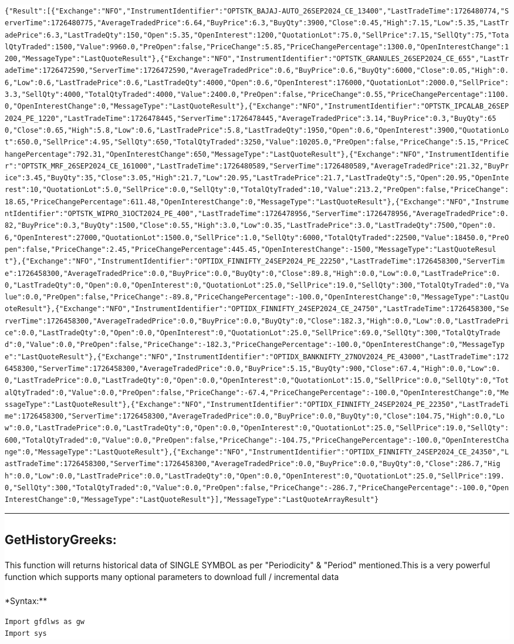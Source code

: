 ``` 
{"Result":[{"Exchange":"NFO","InstrumentIdentifier":"OPTSTK_BAJAJ-AUTO_26SEP2024_CE_13400","LastTradeTime":1726480774,"ServerTime":1726480775,"AverageTradedPrice":6.64,"BuyPrice":6.3,"BuyQty":3900,"Close":0.45,"High":7.15,"Low":5.35,"LastTradePrice":6.3,"LastTradeQty":150,"Open":5.35,"OpenInterest":1200,"QuotationLot":75.0,"SellPrice":7.15,"SellQty":75,"TotalQtyTraded":1500,"Value":9960.0,"PreOpen":false,"PriceChange":5.85,"PriceChangePercentage":1300.0,"OpenInterestChange":1200,"MessageType":"LastQuoteResult"},{"Exchange":"NFO","InstrumentIdentifier":"OPTSTK_GRANULES_26SEP2024_CE_655","LastTradeTime":1726472590,"ServerTime":1726472590,"AverageTradedPrice":0.6,"BuyPrice":0.6,"BuyQty":6000,"Close":0.05,"High":0.6,"Low":0.6,"LastTradePrice":0.6,"LastTradeQty":4000,"Open":0.6,"OpenInterest":176000,"QuotationLot":2000.0,"SellPrice":3.3,"SellQty":4000,"TotalQtyTraded":4000,"Value":2400.0,"PreOpen":false,"PriceChange":0.55,"PriceChangePercentage":1100.0,"OpenInterestChange":0,"MessageType":"LastQuoteResult"},{"Exchange":"NFO","InstrumentIdentifier":"OPTSTK_IPCALAB_26SEP2024_PE_1220","LastTradeTime":1726478445,"ServerTime":1726478445,"AverageTradedPrice":3.14,"BuyPrice":0.3,"BuyQty":650,"Close":0.65,"High":5.8,"Low":0.6,"LastTradePrice":5.8,"LastTradeQty":1950,"Open":0.6,"OpenInterest":3900,"QuotationLot":650.0,"SellPrice":4.95,"SellQty":650,"TotalQtyTraded":3250,"Value":10205.0,"PreOpen":false,"PriceChange":5.15,"PriceChangePercentage":792.31,"OpenInterestChange":650,"MessageType":"LastQuoteResult"},{"Exchange":"NFO","InstrumentIdentifier":"OPTSTK_MRF_26SEP2024_CE_161000","LastTradeTime":1726480589,"ServerTime":1726480589,"AverageTradedPrice":21.32,"BuyPrice":3.45,"BuyQty":35,"Close":3.05,"High":21.7,"Low":20.95,"LastTradePrice":21.7,"LastTradeQty":5,"Open":20.95,"OpenInterest":10,"QuotationLot":5.0,"SellPrice":0.0,"SellQty":0,"TotalQtyTraded":10,"Value":213.2,"PreOpen":false,"PriceChange":18.65,"PriceChangePercentage":611.48,"OpenInterestChange":0,"MessageType":"LastQuoteResult"},{"Exchange":"NFO","InstrumentIdentifier":"OPTSTK_WIPRO_31OCT2024_PE_400","LastTradeTime":1726478956,"ServerTime":1726478956,"AverageTradedPrice":0.82,"BuyPrice":0.3,"BuyQty":1500,"Close":0.55,"High":3.0,"Low":0.35,"LastTradePrice":3.0,"LastTradeQty":7500,"Open":0.6,"OpenInterest":27000,"QuotationLot":1500.0,"SellPrice":1.0,"SellQty":6000,"TotalQtyTraded":22500,"Value":18450.0,"PreOpen":false,"PriceChange":2.45,"PriceChangePercentage":445.45,"OpenInterestChange":-1500,"MessageType":"LastQuoteResult"},{"Exchange":"NFO","InstrumentIdentifier":"OPTIDX_FINNIFTY_24SEP2024_PE_22250","LastTradeTime":1726458300,"ServerTime":1726458300,"AverageTradedPrice":0.0,"BuyPrice":0.0,"BuyQty":0,"Close":89.8,"High":0.0,"Low":0.0,"LastTradePrice":0.0,"LastTradeQty":0,"Open":0.0,"OpenInterest":0,"QuotationLot":25.0,"SellPrice":19.0,"SellQty":300,"TotalQtyTraded":0,"Value":0.0,"PreOpen":false,"PriceChange":-89.8,"PriceChangePercentage":-100.0,"OpenInterestChange":0,"MessageType":"LastQuoteResult"},{"Exchange":"NFO","InstrumentIdentifier":"OPTIDX_FINNIFTY_24SEP2024_CE_24750","LastTradeTime":1726458300,"ServerTime":1726458300,"AverageTradedPrice":0.0,"BuyPrice":0.0,"BuyQty":0,"Close":182.3,"High":0.0,"Low":0.0,"LastTradePrice":0.0,"LastTradeQty":0,"Open":0.0,"OpenInterest":0,"QuotationLot":25.0,"SellPrice":69.0,"SellQty":300,"TotalQtyTraded":0,"Value":0.0,"PreOpen":false,"PriceChange":-182.3,"PriceChangePercentage":-100.0,"OpenInterestChange":0,"MessageType":"LastQuoteResult"},{"Exchange":"NFO","InstrumentIdentifier":"OPTIDX_BANKNIFTY_27NOV2024_PE_43000","LastTradeTime":1726458300,"ServerTime":1726458300,"AverageTradedPrice":0.0,"BuyPrice":5.15,"BuyQty":900,"Close":67.4,"High":0.0,"Low":0.0,"LastTradePrice":0.0,"LastTradeQty":0,"Open":0.0,"OpenInterest":0,"QuotationLot":15.0,"SellPrice":0.0,"SellQty":0,"TotalQtyTraded":0,"Value":0.0,"PreOpen":false,"PriceChange":-67.4,"PriceChangePercentage":-100.0,"OpenInterestChange":0,"MessageType":"LastQuoteResult"},{"Exchange":"NFO","InstrumentIdentifier":"OPTIDX_FINNIFTY_24SEP2024_PE_22350","LastTradeTime":1726458300,"ServerTime":1726458300,"AverageTradedPrice":0.0,"BuyPrice":0.0,"BuyQty":0,"Close":104.75,"High":0.0,"Low":0.0,"LastTradePrice":0.0,"LastTradeQty":0,"Open":0.0,"OpenInterest":0,"QuotationLot":25.0,"SellPrice":19.0,"SellQty":600,"TotalQtyTraded":0,"Value":0.0,"PreOpen":false,"PriceChange":-104.75,"PriceChangePercentage":-100.0,"OpenInterestChange":0,"MessageType":"LastQuoteResult"},{"Exchange":"NFO","InstrumentIdentifier":"OPTIDX_FINNIFTY_24SEP2024_CE_24350","LastTradeTime":1726458300,"ServerTime":1726458300,"AverageTradedPrice":0.0,"BuyPrice":0.0,"BuyQty":0,"Close":286.7,"High":0.0,"Low":0.0,"LastTradePrice":0.0,"LastTradeQty":0,"Open":0.0,"OpenInterest":0,"QuotationLot":25.0,"SellPrice":199.0,"SellQty":300,"TotalQtyTraded":0,"Value":0.0,"PreOpen":false,"PriceChange":-286.7,"PriceChangePercentage":-100.0,"OpenInterestChange":0,"MessageType":"LastQuoteResult"}],"MessageType":"LastQuoteArrayResult"}

``` 
---
## GetHistoryGreeks:
This function will returns historical data of SINGLE SYMBOL as per "Periodicity" & "Period" mentioned.This is a very powerful function which supports many optional parameters to download full / incremental data
<br><br>*Syntax:**<br>
```
Import gfdlws as gw
Import sys

```